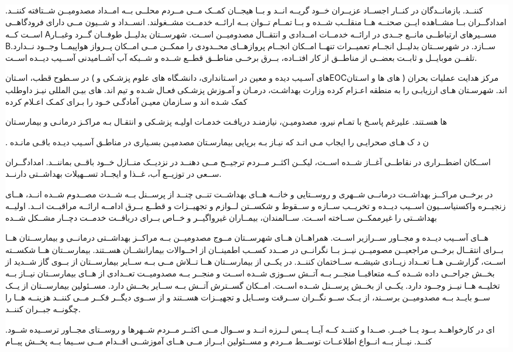 کننــد. بازمانــدگان در کنــار اجســاد عزیــران خــود گریــه انــد و بــا هیجــان کمــک مــی مــردم محلــی بــه امــداد مصدومیــن شــتافته
کننــد. امدادگــران بــا مشــاهده ایــن صحنــه هــا منقلــب شــده و بــا تمــام تــوان بــه ارائــه خدمــت مشــغولند. انســداد و شــیون مــی
دارای فرودگاهــی اســت کــه Aمســیرهای ارتباطــی مانــع جــدی در ارائــه خدمــات امــدادی و انتقــال مصدومیــن اســت. شهرســتان
بدلیــل طوفــان گــرد وغبــار Bســازد. در شهرســتان بدلیــل انجــام تعمیــرات تنهــا امــکان انجــام پروازهــای محــدودی را ممکــن مــی
امــکان پــرواز هواپیمــا وجــود نــدارد. تلفــن موبایــل و ثابــت بعضــی از مناطــق از کار افتــاده، بــرق برخــی مناطــق قطــع شــده و شــبکه
آب آشــامیدنی آســیب دیــده اســت.


های آسـیب دیده و معین در اسـتانداری، دانشـگاه های علوم پزشـکی و ) در سـطوح قطب، اسـتانEOCمرکز هدایت عملیات بحران (
های ها و اسـتان اند. شهرسـتان هـای ارزیابـی را به منطقه اعـزام کرده وزارت بهداشـت، درمـان و آمـوزش پزشـکی فعـال شـده و تیم
اند. های بیـن المللی نیـز داوطلب کمک شـده اند و سـازمان معیـن آمادگـی خـود را بـرای کمـک اعـلام کرده

ها هسـتند. علیرغم پاسـخ با تمـام نیرو، مصدومیـن، نیازمنـد دریافـت خدمـات اولیـه پزشـکی و انتقـال بـه مراکـز درمانـی و بیمارسـتان

. ن د ک هـای صحرایـی را ایجاب مـی انـد که نیـاز بـه برپایی بیمارسـتان مصدمیـن بسـیاری در مناطـق آسـیب دیـده باقـی مانـده

اســکان اضطــراری در نقاطــی آغــاز شــده اســت، لیکــن اکثــر مــردم ترجیــح مــی دهنــد در نزدیــک منــازل خــود باقــی بماننــد.
امدادگــران ســعی در توزیــع آب، غــذا و ایجــاد تســهیلات بهداشــتی دارنــد.

در برخــی مراکــز بهداشــت درمانــی شــهری و روســتایی و خانــه هــای بهداشــت تنــی چنــد از پرســنل بــه شــدت مصــدوم شــده انــد،
هــای زنجیــره واکسنیاســیون اســیب دیــده و تخریــب ســازه و ســقوط و شکســتن لــوازم و تجهیــزات و قطــع بــرق ادامــه ارائــه مراقبــت
انــد. اولیــه بهداشــتی را غیرممکــن ســاخته اســت. ســالمندان، بیمــاران غیرواگیــر و خــاص بــرای دریافــت خدمــت دچــار مشــکل شــده

هــای آســیب دیــده و مجــاور ســرازیر اســت. همراهــان هــای شهرســتان مــوج مصدومیــن بــه مراکــز بهداشــتی درمانــی و بیمارســتان
هــا بــرای انتقــال برخــی مراجعیــن مصومیــن نیــز بــا نگرانــی در صــدد کســب اطمینــان از احــوالات بیمارانشــان هســتند. بیمارســتان
هــا شکســته اســت، گزارشــی هــا تعــداد زیــادی شیشــه ســاختمان کننــد. در یکــی از بیمارســتان هــا تــلاش مــی بــه ســایر بیمارســتان
از بــوی گاز شــدید از بخــش جراحــی داده شــده کــه متعاقبــا منجــر بــه آتــش ســوزی شــده اســت و منجــر بــه مصدومیــت تعــدادی از
هــای بیمارســتان نیــاز بــه تخلیــه هــا نیــز وجــود دارد. یکــی از بخــش پرســنل شــده اســت. امــکان گســترش آتــش بــه ســایر بخــش
دارد. مســئولین بیمارســتان از یــک ســو بایــد بــه مصدومیــن برســند، از یــک ســو نگــران ســرقت وســایل و تجهیــزات هســتند و از
ســوی دیگــر فکــر مــی کننــد هزینــه هــا را چگونــه جبــران کننــد.

ای در کارخواهــد بــود یــا خیــر. صــدا و کننــد کــه آیــا پــس لــرزه انــد و ســوال مــی اکثــر مــردم شــهرها و روســتای مجــاور ترســیده
شــود. کنــد. نیــاز بــه انــواع اطلاعــات توســط مــردم و مســئولین ابــراز مــی هــای آموزشــی اقــدام مــی ســیما بــه پخــش پیــام
